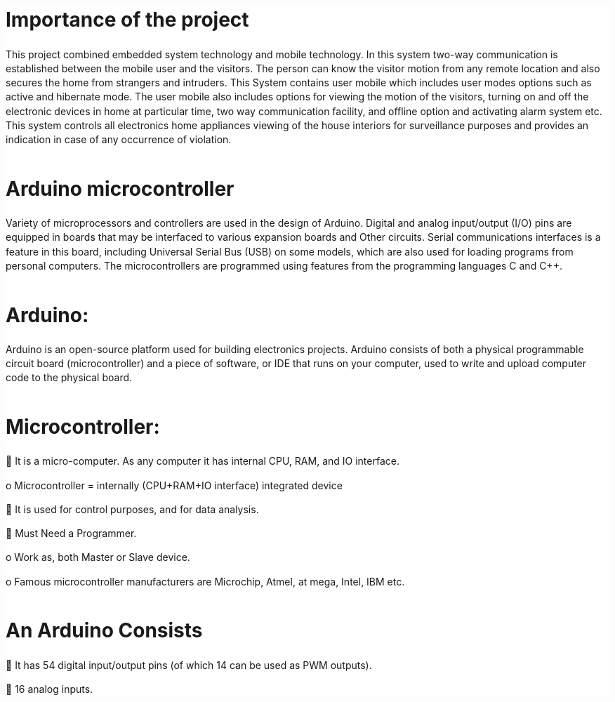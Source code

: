 
# Importance of the project

This project combined embedded system technology and mobile technology. In this system two-way communication is established between the mobile user and the visitors. The person can know the visitor motion from any remote location and also secures the home from strangers and intruders. This System contains user mobile which includes user modes options such as active and hibernate mode. The user mobile also includes options for viewing the motion of the visitors, turning on and off the electronic devices in home at particular time, two way communication facility, and offline option and activating alarm system etc. This system controls all electronics home appliances viewing of the house interiors for surveillance purposes and provides an indication in case of any occurrence of violation.



# Arduino microcontroller

Variety of microprocessors and controllers are used in the design of Arduino. Digital and analog input/output (I/O) pins are equipped in boards that may be interfaced to various expansion boards and
Other circuits. Serial communications interfaces is a feature in this board, including Universal Serial Bus (USB) on some models, which are also used for loading programs from personal computers. The microcontrollers are programmed using features from the programming languages C and C++.

# Arduino:

Arduino is an open-source platform used for building electronics projects. Arduino consists of both a physical programmable circuit board (microcontroller) and a piece of software, or IDE that runs on your computer, used to write and upload computer code to the physical board.

               




# Microcontroller:

	It is a micro-computer. As any computer it has internal CPU, RAM, and IO interface.

o	Microcontroller = internally (CPU+RAM+IO interface) integrated device

	It is used for control purposes, and for data analysis.

	Must Need a Programmer. 

o	Work as, both Master or Slave device.

o	Famous microcontroller manufacturers are Microchip, Atmel, at mega, Intel, IBM etc.




# An Arduino Consists

	It has 54 digital input/output pins (of which 14 can be used as PWM outputs). 

	16 analog inputs.
